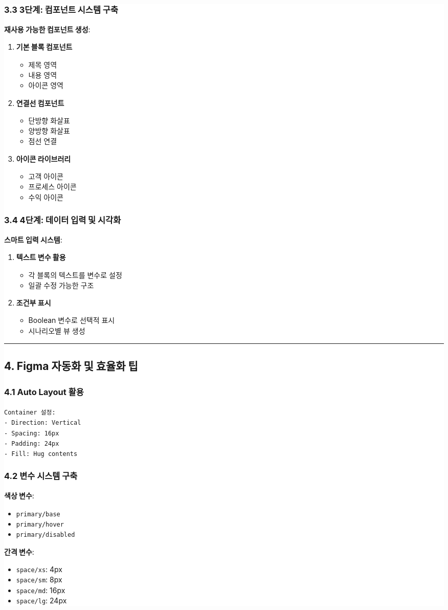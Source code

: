 ### 3.3 3단계: 컴포넌트 시스템 구축

**재사용 가능한 컴포넌트 생성**:
1. **기본 블록 컴포넌트**
   - 제목 영역
   - 내용 영역
   - 아이콘 영역

2. **연결선 컴포넌트**
   - 단방향 화살표
   - 양방향 화살표
   - 점선 연결

3. **아이콘 라이브러리**
   - 고객 아이콘
   - 프로세스 아이콘
   - 수익 아이콘

### 3.4 4단계: 데이터 입력 및 시각화

**스마트 입력 시스템**:
1. **텍스트 변수 활용**
   - 각 블록의 텍스트를 변수로 설정
   - 일괄 수정 가능한 구조

2. **조건부 표시**
   - Boolean 변수로 선택적 표시
   - 시나리오별 뷰 생성

---

## 4. Figma 자동화 및 효율화 팁

### 4.1 Auto Layout 활용
```
Container 설정:
- Direction: Vertical
- Spacing: 16px
- Padding: 24px
- Fill: Hug contents
```

### 4.2 변수 시스템 구축
**색상 변수**:
- `primary/base`
- `primary/hover`
- `primary/disabled`

**간격 변수**:
- `space/xs`: 4px
- `space/sm`: 8px
- `space/md`: 16px
- `space/lg`: 24px
